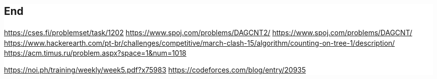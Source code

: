 
## End

https://cses.fi/problemset/task/1202
https://www.spoj.com/problems/DAGCNT2/
https://www.spoj.com/problems/DAGCNT/
https://www.hackerearth.com/pt-br/challenges/competitive/march-clash-15/algorithm/counting-on-tree-1/description/
https://acm.timus.ru/problem.aspx?space=1&num=1018

https://noi.ph/training/weekly/week5.pdf?x75983
https://codeforces.com/blog/entry/20935
